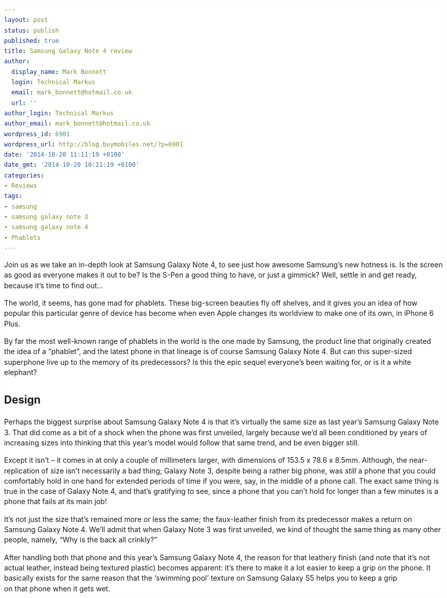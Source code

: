```yaml
---
layout: post
status: publish
published: true
title: Samsung Galaxy Note 4 review
author:
  display_name: Mark Bonnett
  login: Technical Markus
  email: mark_bonnett@hotmail.co.uk
  url: ''
author_login: Technical Markus
author_email: mark_bonnett@hotmail.co.uk
wordpress_id: 6901
wordpress_url: http://blog.buymobiles.net/?p=6901
date: '2014-10-20 11:11:19 +0100'
date_gmt: '2014-10-20 10:11:19 +0100'
categories:
- Reviews
tags:
- samsung
- samsung galaxy note 3
- samsung galaxy note 4
- Phablets
---
```

<p><span class="postStandFirst">Join us as we take an in-depth look at Samsung Galaxy Note 4, to see just how awesome Samsung&rsquo;s new hotness is. Is the screen as good as everyone makes it out to be? Is the S-Pen a good thing to have, or just a gimmick? Well, settle in and get ready, because it&rsquo;s time to find out...</span></p>
<p>The world, it seems, has gone mad for phablets. These big-screen beauties fly off shelves, and it gives you an idea of how popular this particular genre of device has become when even Apple changes its worldview to make one of its own, in iPhone 6 Plus.</p>
<p>By far the most well-known range of phablets in the world is the one made by Samsung, the product line that originally created the idea of a &ldquo;phablet&rdquo;, and the latest phone in that lineage is of course Samsung Galaxy Note 4. But can this super-sized superphone live up to the memory of its predecessors? Is this the epic sequel everyone&rsquo;s been waiting for, or is it a white elephant?</p>
<h2>Design</h2>
<p>Perhaps the biggest surprise about Samsung Galaxy Note 4 is that it&rsquo;s virtually the same size as last year&rsquo;s&nbsp;Samsung Galaxy Note 3. That did come as a bit of a shock when the phone was first unveiled, largely because we&rsquo;d all been conditioned by years of increasing sizes into thinking that this year&rsquo;s model would follow that same trend, and be even bigger still.</p>
<p>Except it isn&rsquo;t &ndash; it comes in at only a couple of millimeters larger, with dimensions of 153.5 x 78.6 x 8.5mm. Although, the near-replication of size isn&rsquo;t necessarily a bad thing; Galaxy Note 3, despite being a rather big phone, was&nbsp;<em>still</em>&nbsp;a phone that you could comfortably hold in one hand for extended periods of time if you were, say, in the middle of a phone call. The exact same thing is true in the case of Galaxy Note 4, and that&rsquo;s gratifying to see, since a phone that you can&rsquo;t hold for longer than a few minutes is a phone that fails at its main job!</p>
<p>It&rsquo;s not just the size that&rsquo;s remained more or less the same; the faux-leather finish from its predecessor makes a return on Samsung Galaxy Note 4. We&rsquo;ll admit that when Galaxy Note 3 was first unveiled, we kind of thought the same thing as many other people, namely, &ldquo;Why is the back all crinkly?&rdquo;</p>
<p>After handling both that phone and this year&rsquo;s Samsung Galaxy Note 4, the reason for that leathery finish (and note that it&rsquo;s not actual leather, instead being textured plastic) becomes apparent: it&rsquo;s there to make it a lot easier to keep a grip on the phone. It basically exists for the same reason that the &lsquo;swimming pool&rsquo; texture on Samsung Galaxy S5&nbsp;helps you to keep a grip on&nbsp;that&nbsp;phone when it gets wet.</p>